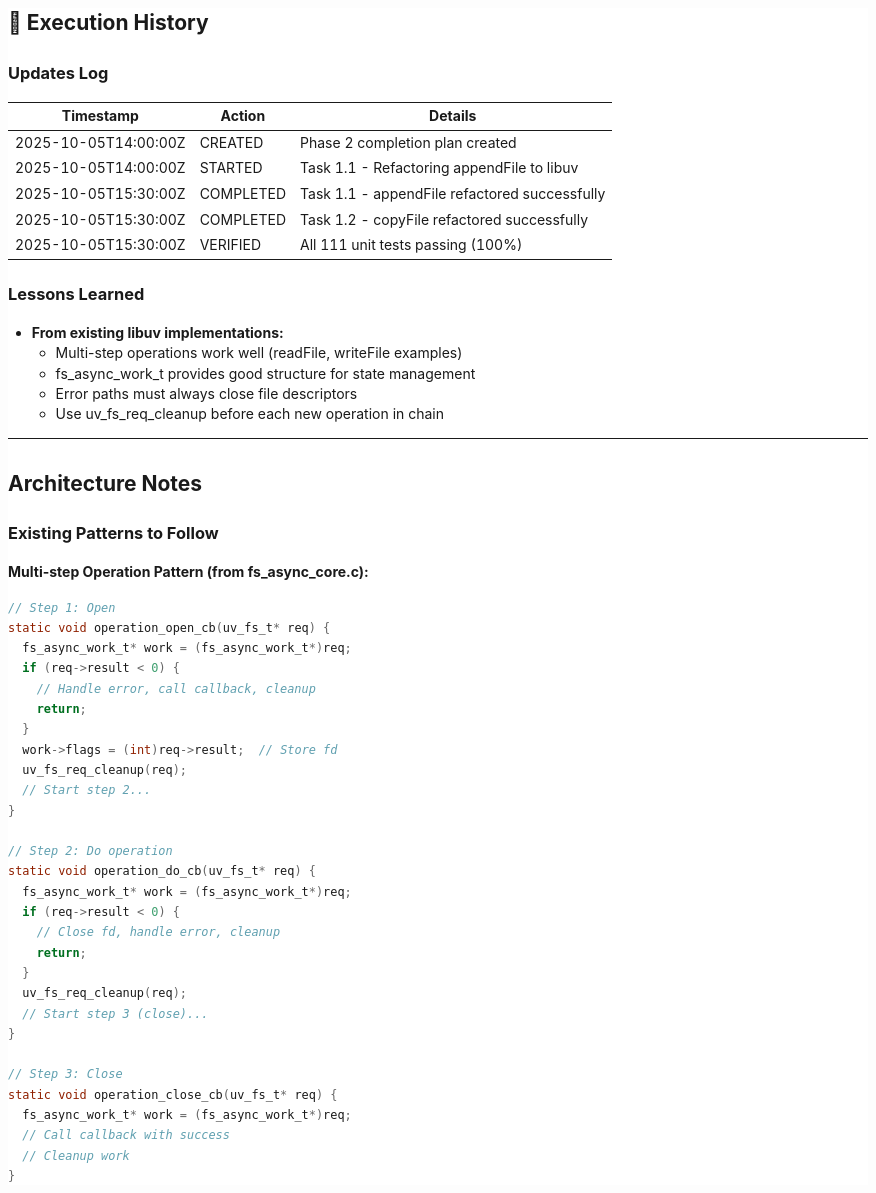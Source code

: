 ## 📜 Execution History

### Updates Log
| Timestamp | Action | Details |
|-----------|--------|---------|
| 2025-10-05T14:00:00Z | CREATED | Phase 2 completion plan created |
| 2025-10-05T14:00:00Z | STARTED | Task 1.1 - Refactoring appendFile to libuv |
| 2025-10-05T15:30:00Z | COMPLETED | Task 1.1 - appendFile refactored successfully |
| 2025-10-05T15:30:00Z | COMPLETED | Task 1.2 - copyFile refactored successfully |
| 2025-10-05T15:30:00Z | VERIFIED | All 111 unit tests passing (100%) |

### Lessons Learned
- **From existing libuv implementations:**
  - Multi-step operations work well (readFile, writeFile examples)
  - fs_async_work_t provides good structure for state management
  - Error paths must always close file descriptors
  - Use uv_fs_req_cleanup before each new operation in chain

---

## Architecture Notes

### Existing Patterns to Follow

**Multi-step Operation Pattern (from fs_async_core.c):**
```c
// Step 1: Open
static void operation_open_cb(uv_fs_t* req) {
  fs_async_work_t* work = (fs_async_work_t*)req;
  if (req->result < 0) {
    // Handle error, call callback, cleanup
    return;
  }
  work->flags = (int)req->result;  // Store fd
  uv_fs_req_cleanup(req);
  // Start step 2...
}

// Step 2: Do operation
static void operation_do_cb(uv_fs_t* req) {
  fs_async_work_t* work = (fs_async_work_t*)req;
  if (req->result < 0) {
    // Close fd, handle error, cleanup
    return;
  }
  uv_fs_req_cleanup(req);
  // Start step 3 (close)...
}

// Step 3: Close
static void operation_close_cb(uv_fs_t* req) {
  fs_async_work_t* work = (fs_async_work_t*)req;
  // Call callback with success
  // Cleanup work
}
```

